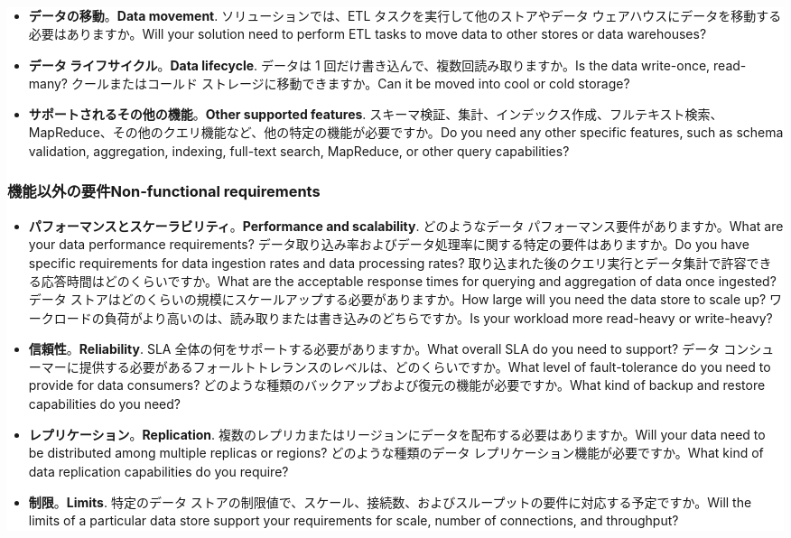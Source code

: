 - <span data-ttu-id="9ccb5-137">**データの移動**。</span><span class="sxs-lookup"><span data-stu-id="9ccb5-137">**Data movement**.</span></span> <span data-ttu-id="9ccb5-138">ソリューションでは、ETL タスクを実行して他のストアやデータ ウェアハウスにデータを移動する必要はありますか。</span><span class="sxs-lookup"><span data-stu-id="9ccb5-138">Will your solution need to perform ETL tasks to move data to other stores or data warehouses?</span></span>

- <span data-ttu-id="9ccb5-139">**データ ライフサイクル**。</span><span class="sxs-lookup"><span data-stu-id="9ccb5-139">**Data lifecycle**.</span></span> <span data-ttu-id="9ccb5-140">データは 1 回だけ書き込んで、複数回読み取りますか。</span><span class="sxs-lookup"><span data-stu-id="9ccb5-140">Is the data write-once, read-many?</span></span> <span data-ttu-id="9ccb5-141">クールまたはコールド ストレージに移動できますか。</span><span class="sxs-lookup"><span data-stu-id="9ccb5-141">Can it be moved into cool or cold storage?</span></span>

- <span data-ttu-id="9ccb5-142">**サポートされるその他の機能**。</span><span class="sxs-lookup"><span data-stu-id="9ccb5-142">**Other supported features**.</span></span> <span data-ttu-id="9ccb5-143">スキーマ検証、集計、インデックス作成、フルテキスト検索、MapReduce、その他のクエリ機能など、他の特定の機能が必要ですか。</span><span class="sxs-lookup"><span data-stu-id="9ccb5-143">Do you need any other specific features, such as schema validation, aggregation, indexing, full-text search, MapReduce, or other query capabilities?</span></span>

### <a name="non-functional-requirements"></a><span data-ttu-id="9ccb5-144">機能以外の要件</span><span class="sxs-lookup"><span data-stu-id="9ccb5-144">Non-functional requirements</span></span>

- <span data-ttu-id="9ccb5-145">**パフォーマンスとスケーラビリティ**。</span><span class="sxs-lookup"><span data-stu-id="9ccb5-145">**Performance and scalability**.</span></span> <span data-ttu-id="9ccb5-146">どのようなデータ パフォーマンス要件がありますか。</span><span class="sxs-lookup"><span data-stu-id="9ccb5-146">What are your data performance requirements?</span></span> <span data-ttu-id="9ccb5-147">データ取り込み率およびデータ処理率に関する特定の要件はありますか。</span><span class="sxs-lookup"><span data-stu-id="9ccb5-147">Do you have specific requirements for data ingestion rates and data processing rates?</span></span> <span data-ttu-id="9ccb5-148">取り込まれた後のクエリ実行とデータ集計で許容できる応答時間はどのくらいですか。</span><span class="sxs-lookup"><span data-stu-id="9ccb5-148">What are the acceptable response times for querying and aggregation of data once ingested?</span></span> <span data-ttu-id="9ccb5-149">データ ストアはどのくらいの規模にスケールアップする必要がありますか。</span><span class="sxs-lookup"><span data-stu-id="9ccb5-149">How large will you need the data store to scale up?</span></span> <span data-ttu-id="9ccb5-150">ワークロードの負荷がより高いのは、読み取りまたは書き込みのどちらですか。</span><span class="sxs-lookup"><span data-stu-id="9ccb5-150">Is your workload more read-heavy or write-heavy?</span></span>

- <span data-ttu-id="9ccb5-151">**信頼性**。</span><span class="sxs-lookup"><span data-stu-id="9ccb5-151">**Reliability**.</span></span> <span data-ttu-id="9ccb5-152">SLA 全体の何をサポートする必要がありますか。</span><span class="sxs-lookup"><span data-stu-id="9ccb5-152">What overall SLA do you need to support?</span></span> <span data-ttu-id="9ccb5-153">データ コンシューマーに提供する必要があるフォールトトレランスのレベルは、どのくらいですか。</span><span class="sxs-lookup"><span data-stu-id="9ccb5-153">What level of fault-tolerance do you need to provide for data consumers?</span></span> <span data-ttu-id="9ccb5-154">どのような種類のバックアップおよび復元の機能が必要ですか。</span><span class="sxs-lookup"><span data-stu-id="9ccb5-154">What kind of backup and restore capabilities do you need?</span></span>

- <span data-ttu-id="9ccb5-155">**レプリケーション**。</span><span class="sxs-lookup"><span data-stu-id="9ccb5-155">**Replication**.</span></span> <span data-ttu-id="9ccb5-156">複数のレプリカまたはリージョンにデータを配布する必要はありますか。</span><span class="sxs-lookup"><span data-stu-id="9ccb5-156">Will your data need to be distributed among multiple replicas or regions?</span></span> <span data-ttu-id="9ccb5-157">どのような種類のデータ レプリケーション機能が必要ですか。</span><span class="sxs-lookup"><span data-stu-id="9ccb5-157">What kind of data replication capabilities do you require?</span></span>

- <span data-ttu-id="9ccb5-158">**制限**。</span><span class="sxs-lookup"><span data-stu-id="9ccb5-158">**Limits**.</span></span> <span data-ttu-id="9ccb5-159">特定のデータ ストアの制限値で、スケール、接続数、およびスループットの要件に対応する予定ですか。</span><span class="sxs-lookup"><span data-stu-id="9ccb5-159">Will the limits of a particular data store support your requirements for scale, number of connections, and throughput?</span></span>
